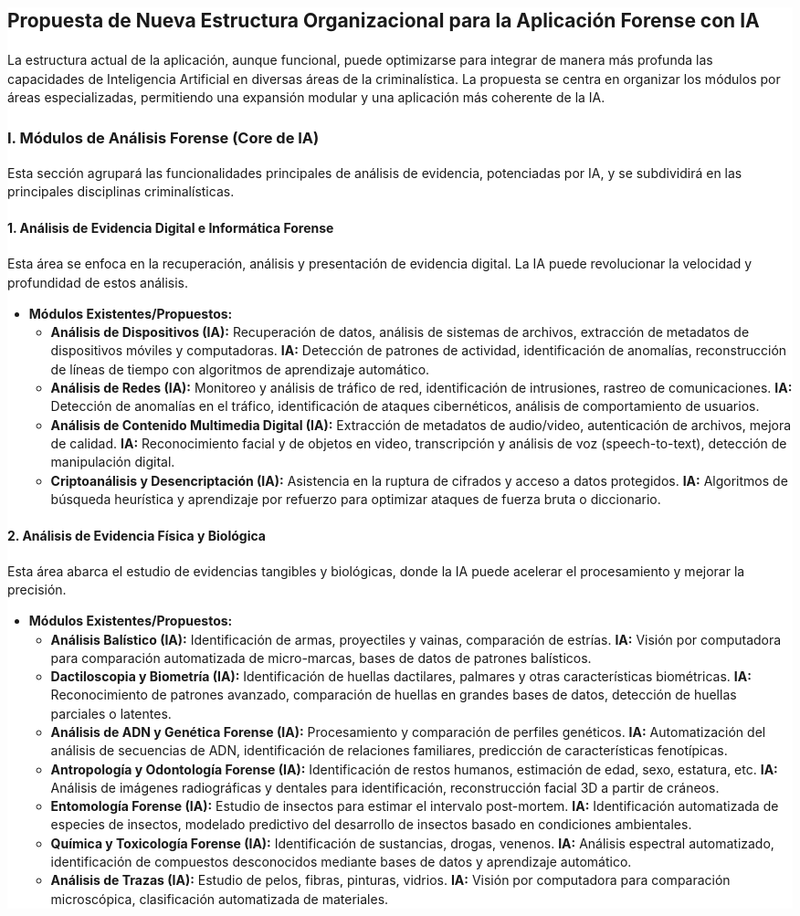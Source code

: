 ## Propuesta de Nueva Estructura Organizacional para la Aplicación Forense con IA

La estructura actual de la aplicación, aunque funcional, puede optimizarse para integrar de manera más profunda las capacidades de Inteligencia Artificial en diversas áreas de la criminalística. La propuesta se centra en organizar los módulos por áreas especializadas, permitiendo una expansión modular y una aplicación más coherente de la IA.

### I. Módulos de Análisis Forense (Core de IA)
Esta sección agrupará las funcionalidades principales de análisis de evidencia, potenciadas por IA, y se subdividirá en las principales disciplinas criminalísticas.

#### 1. Análisis de Evidencia Digital e Informática Forense
Esta área se enfoca en la recuperación, análisis y presentación de evidencia digital. La IA puede revolucionar la velocidad y profundidad de estos análisis.

*   **Módulos Existentes/Propuestos:**
    *   **Análisis de Dispositivos (IA):** Recuperación de datos, análisis de sistemas de archivos, extracción de metadatos de dispositivos móviles y computadoras. **IA:** Detección de patrones de actividad, identificación de anomalías, reconstrucción de líneas de tiempo con algoritmos de aprendizaje automático.
    *   **Análisis de Redes (IA):** Monitoreo y análisis de tráfico de red, identificación de intrusiones, rastreo de comunicaciones. **IA:** Detección de anomalías en el tráfico, identificación de ataques cibernéticos, análisis de comportamiento de usuarios.
    *   **Análisis de Contenido Multimedia Digital (IA):** Extracción de metadatos de audio/video, autenticación de archivos, mejora de calidad. **IA:** Reconocimiento facial y de objetos en video, transcripción y análisis de voz (speech-to-text), detección de manipulación digital.
    *   **Criptoanálisis y Desencriptación (IA):** Asistencia en la ruptura de cifrados y acceso a datos protegidos. **IA:** Algoritmos de búsqueda heurística y aprendizaje por refuerzo para optimizar ataques de fuerza bruta o diccionario.

#### 2. Análisis de Evidencia Física y Biológica
Esta área abarca el estudio de evidencias tangibles y biológicas, donde la IA puede acelerar el procesamiento y mejorar la precisión.

*   **Módulos Existentes/Propuestos:**
    *   **Análisis Balístico (IA):** Identificación de armas, proyectiles y vainas, comparación de estrías. **IA:** Visión por computadora para comparación automatizada de micro-marcas, bases de datos de patrones balísticos.
    *   **Dactiloscopia y Biometría (IA):** Identificación de huellas dactilares, palmares y otras características biométricas. **IA:** Reconocimiento de patrones avanzado, comparación de huellas en grandes bases de datos, detección de huellas parciales o latentes.
    *   **Análisis de ADN y Genética Forense (IA):** Procesamiento y comparación de perfiles genéticos. **IA:** Automatización del análisis de secuencias de ADN, identificación de relaciones familiares, predicción de características fenotípicas.
    *   **Antropología y Odontología Forense (IA):** Identificación de restos humanos, estimación de edad, sexo, estatura, etc. **IA:** Análisis de imágenes radiográficas y dentales para identificación, reconstrucción facial 3D a partir de cráneos.
    *   **Entomología Forense (IA):** Estudio de insectos para estimar el intervalo post-mortem. **IA:** Identificación automatizada de especies de insectos, modelado predictivo del desarrollo de insectos basado en condiciones ambientales.
    *   **Química y Toxicología Forense (IA):** Identificación de sustancias, drogas, venenos. **IA:** Análisis espectral automatizado, identificación de compuestos desconocidos mediante bases de datos y aprendizaje automático.
    *   **Análisis de Trazas (IA):** Estudio de pelos, fibras, pinturas, vidrios. **IA:** Visión por computadora para comparación microscópica, clasificación automatizada de materiales.
